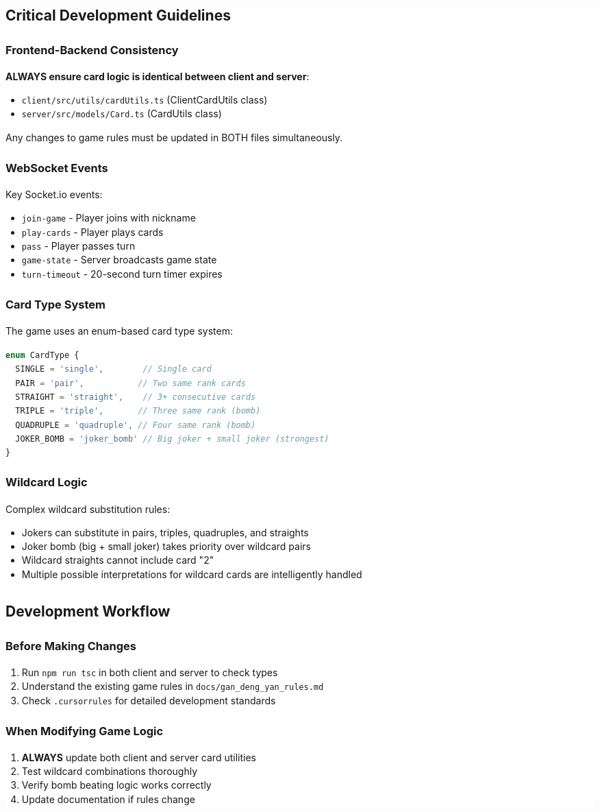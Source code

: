 ## Critical Development Guidelines

### Frontend-Backend Consistency
**ALWAYS ensure card logic is identical between client and server**:
- `client/src/utils/cardUtils.ts` (ClientCardUtils class)
- `server/src/models/Card.ts` (CardUtils class)

Any changes to game rules must be updated in BOTH files simultaneously.

### WebSocket Events
Key Socket.io events:
- `join-game` - Player joins with nickname
- `play-cards` - Player plays cards
- `pass` - Player passes turn
- `game-state` - Server broadcasts game state
- `turn-timeout` - 20-second turn timer expires

### Card Type System
The game uses an enum-based card type system:
```typescript
enum CardType {
  SINGLE = 'single',        // Single card
  PAIR = 'pair',           // Two same rank cards
  STRAIGHT = 'straight',    // 3+ consecutive cards
  TRIPLE = 'triple',       // Three same rank (bomb)
  QUADRUPLE = 'quadruple', // Four same rank (bomb)
  JOKER_BOMB = 'joker_bomb' // Big joker + small joker (strongest)
}
```

### Wildcard Logic
Complex wildcard substitution rules:
- Jokers can substitute in pairs, triples, quadruples, and straights
- Joker bomb (big + small joker) takes priority over wildcard pairs
- Wildcard straights cannot include card "2"
- Multiple possible interpretations for wildcard cards are intelligently handled

## Development Workflow

### Before Making Changes
1. Run `npm run tsc` in both client and server to check types
2. Understand the existing game rules in `docs/gan_deng_yan_rules.md`
3. Check `.cursorrules` for detailed development standards

### When Modifying Game Logic
1. **ALWAYS** update both client and server card utilities
2. Test wildcard combinations thoroughly
3. Verify bomb beating logic works correctly
4. Update documentation if rules change
